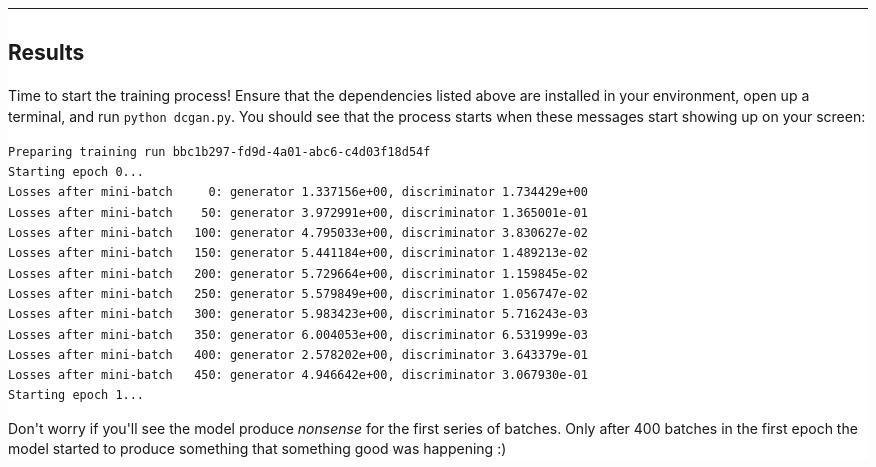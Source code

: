 * * *

## Results

Time to start the training process! Ensure that the dependencies listed above are installed in your environment, open up a terminal, and run `python dcgan.py`. You should see that the process starts when these messages start showing up on your screen:

```
Preparing training run bbc1b297-fd9d-4a01-abc6-c4d03f18d54f
Starting epoch 0...
Losses after mini-batch     0: generator 1.337156e+00, discriminator 1.734429e+00
Losses after mini-batch    50: generator 3.972991e+00, discriminator 1.365001e-01
Losses after mini-batch   100: generator 4.795033e+00, discriminator 3.830627e-02
Losses after mini-batch   150: generator 5.441184e+00, discriminator 1.489213e-02
Losses after mini-batch   200: generator 5.729664e+00, discriminator 1.159845e-02
Losses after mini-batch   250: generator 5.579849e+00, discriminator 1.056747e-02
Losses after mini-batch   300: generator 5.983423e+00, discriminator 5.716243e-03
Losses after mini-batch   350: generator 6.004053e+00, discriminator 6.531999e-03
Losses after mini-batch   400: generator 2.578202e+00, discriminator 3.643379e-01
Losses after mini-batch   450: generator 4.946642e+00, discriminator 3.067930e-01
Starting epoch 1...
```

Don't worry if you'll see the model produce _nonsense_ for the first series of batches. Only after 400 batches in the first epoch the model started to produce something that something good was happening :)

